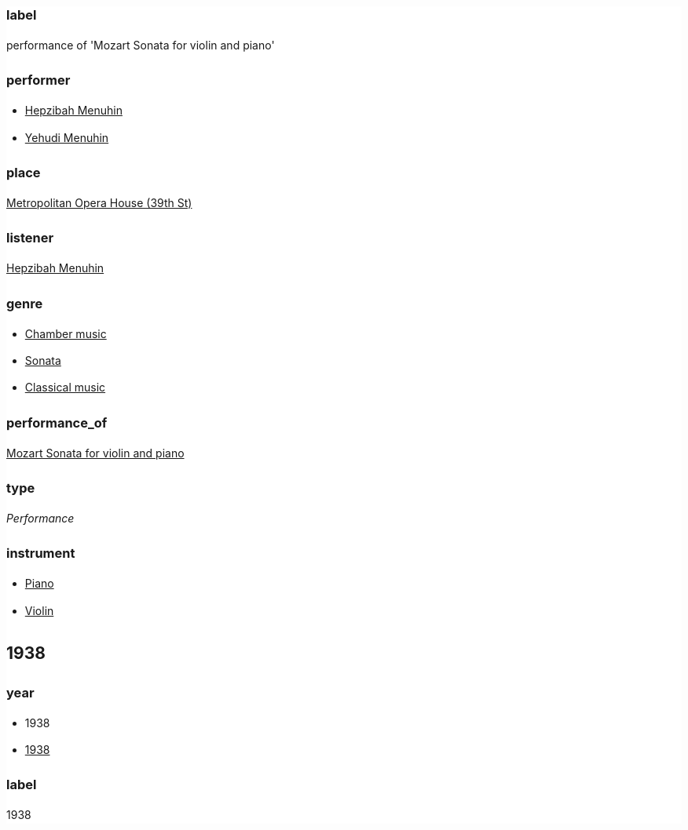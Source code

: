 ### label


performance of 'Mozart Sonata for violin and piano'

### performer

 - [Hepzibah Menuhin](#Hepzibah-Menuhin)

 - [Yehudi Menuhin](#Yehudi-Menuhin)

### place


[Metropolitan Opera House (39th St)](#Metropolitan-Opera-House-(39th-St))

### listener


[Hepzibah Menuhin](#Hepzibah-Menuhin)

### genre

 - [Chamber music](#Chamber-music)

 - [Sonata](#Sonata)

 - [Classical music](#Classical-music)

### performance_of


[Mozart Sonata for violin and piano](#Mozart-Sonata-for-violin-and-piano)

### type


*Performance*

### instrument

 - [Piano](#Piano)

 - [Violin](#Violin)

## 1938

### year

 - 1938

 - [1938](#1938)

### label


1938
